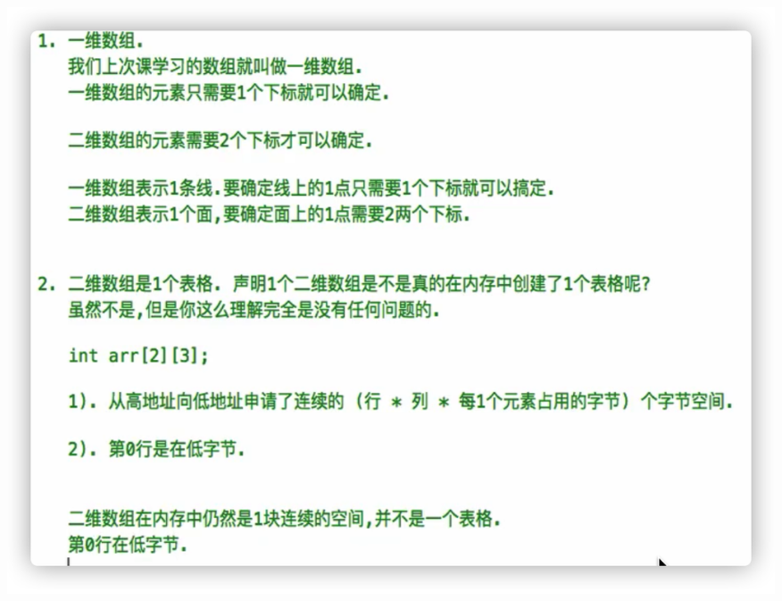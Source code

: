 ![image-20210727161829322](3%E5%87%BD%E6%95%B0-%E8%BF%9B%E5%88%B6-%E6%95%B0%E7%BB%84.assets/image-20210727161829322.png)
